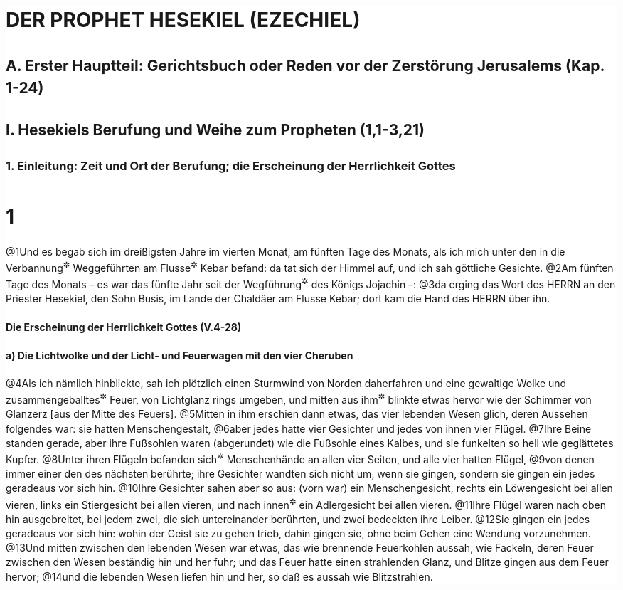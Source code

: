# DER PROPHET HESEKIEL (EZECHIEL)

## A. Erster Hauptteil: Gerichtsbuch oder Reden vor der Zerstörung Jerusalems (Kap. 1-24)

## I. Hesekiels Berufung und Weihe zum Propheten (1,1-3,21)

### 1. Einleitung: Zeit und Ort der Berufung; die Erscheinung der Herrlichkeit Gottes

# 1
@1Und es begab sich im dreißigsten Jahre im vierten Monat, am fünften Tage des Monats, als ich mich unter den in die Verbannung<sup title="oder: Gefangenschaft">&#x2732;</sup> Weggeführten am Flusse<sup title="= Kanal">&#x2732;</sup> Kebar befand: da tat sich der Himmel auf, und ich sah göttliche Gesichte.
@2Am fünften Tage des Monats – es war das fünfte Jahr seit der Wegführung<sup title="= Gefangenschaft">&#x2732;</sup> des Königs Jojachin –:
@3da erging das Wort des HERRN an den Priester Hesekiel, den Sohn Busis, im Lande der Chaldäer am Flusse Kebar; dort kam die Hand des HERRN über ihn.

#### Die Erscheinung der Herrlichkeit Gottes (V.4-28)

#### a) Die Lichtwolke und der Licht- und Feuerwagen mit den vier Cheruben

@4Als ich nämlich hinblickte, sah ich plötzlich einen Sturmwind von Norden daherfahren und eine gewaltige Wolke und zusammengeballtes<sup title="= flackerndes">&#x2732;</sup> Feuer, von Lichtglanz rings umgeben, und mitten aus ihm<sup title="d.h. aus dem Feuer">&#x2732;</sup> blinkte etwas hervor wie der Schimmer von Glanzerz [aus der Mitte des Feuers].
@5Mitten in ihm erschien dann etwas, das vier lebenden Wesen glich, deren Aussehen folgendes war: sie hatten Menschengestalt,
@6aber jedes hatte vier Gesichter und jedes von ihnen vier Flügel.
@7Ihre Beine standen gerade, aber ihre Fußsohlen waren (abgerundet) wie die Fußsohle eines Kalbes, und sie funkelten so hell wie geglättetes Kupfer.
@8Unter ihren Flügeln befanden sich<sup title="oder: hatten sie">&#x2732;</sup> Menschenhände an allen vier Seiten, und alle vier hatten Flügel,
@9von denen immer einer den des nächsten berührte; ihre Gesichter wandten sich nicht um, wenn sie gingen, sondern sie gingen ein jedes geradeaus vor sich hin.
@10Ihre Gesichter sahen aber so aus: (vorn war) ein Menschengesicht, rechts ein Löwengesicht bei allen vieren, links ein Stiergesicht bei allen vieren, und nach innen<sup title="= nach hinten">&#x2732;</sup> ein Adlergesicht bei allen vieren.
@11Ihre Flügel waren nach oben hin ausgebreitet, bei jedem zwei, die sich untereinander berührten, und zwei bedeckten ihre Leiber.
@12Sie gingen ein jedes geradeaus vor sich hin: wohin der Geist sie zu gehen trieb, dahin gingen sie, ohne beim Gehen eine Wendung vorzunehmen.
@13Und mitten zwischen den lebenden Wesen war etwas, das wie brennende Feuerkohlen aussah, wie Fackeln, deren Feuer zwischen den Wesen beständig hin und her fuhr; und das Feuer hatte einen strahlenden Glanz, und Blitze gingen aus dem Feuer hervor;
@14und die lebenden Wesen liefen hin und her, so daß es aussah wie Blitzstrahlen.
